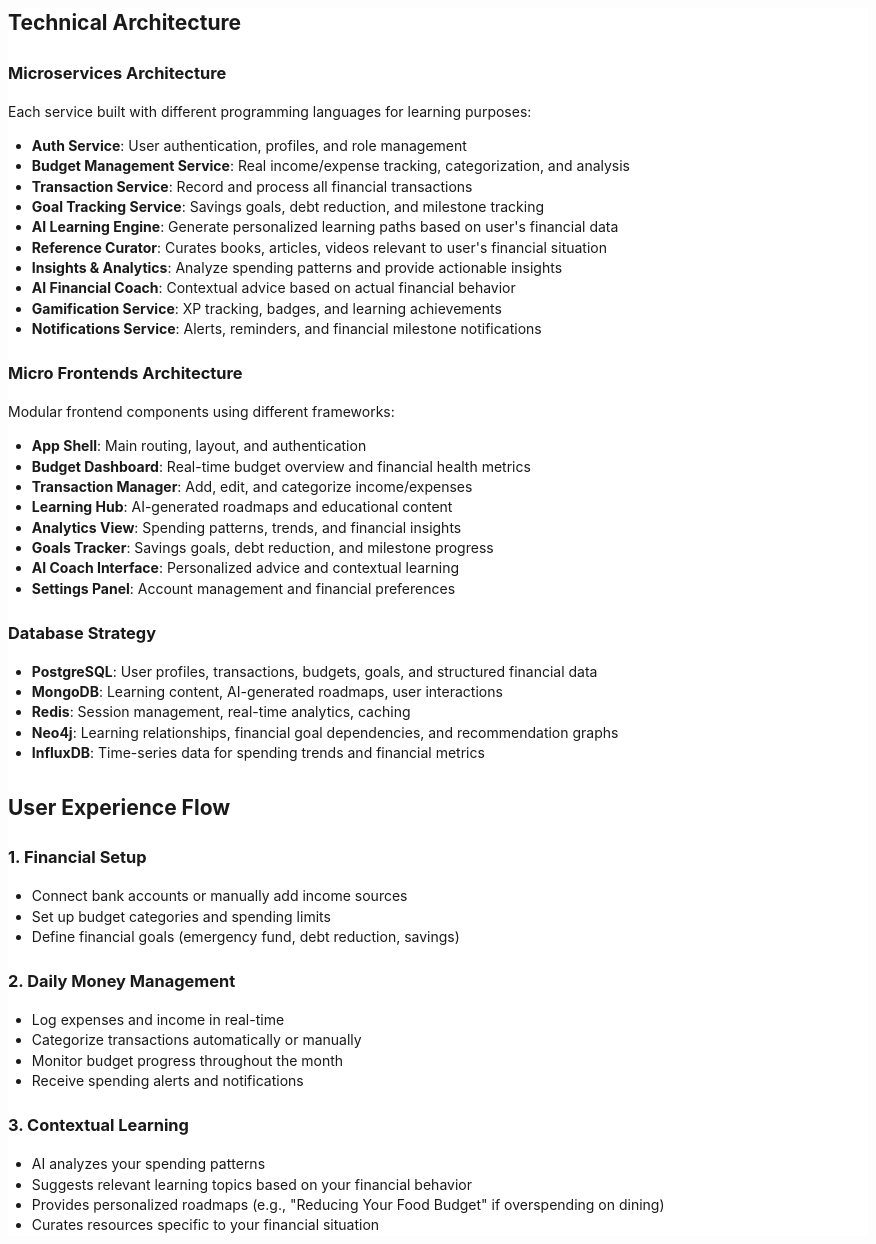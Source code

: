 ## Technical Architecture

### Microservices Architecture
Each service built with different programming languages for learning purposes:

- **Auth Service**: User authentication, profiles, and role management
- **Budget Management Service**: Real income/expense tracking, categorization, and analysis
- **Transaction Service**: Record and process all financial transactions
- **Goal Tracking Service**: Savings goals, debt reduction, and milestone tracking
- **AI Learning Engine**: Generate personalized learning paths based on user's financial data
- **Reference Curator**: Curates books, articles, videos relevant to user's financial situation
- **Insights & Analytics**: Analyze spending patterns and provide actionable insights
- **AI Financial Coach**: Contextual advice based on actual financial behavior
- **Gamification Service**: XP tracking, badges, and learning achievements
- **Notifications Service**: Alerts, reminders, and financial milestone notifications

### Micro Frontends Architecture
Modular frontend components using different frameworks:

- **App Shell**: Main routing, layout, and authentication
- **Budget Dashboard**: Real-time budget overview and financial health metrics
- **Transaction Manager**: Add, edit, and categorize income/expenses
- **Learning Hub**: AI-generated roadmaps and educational content
- **Analytics View**: Spending patterns, trends, and financial insights
- **Goals Tracker**: Savings goals, debt reduction, and milestone progress
- **AI Coach Interface**: Personalized advice and contextual learning
- **Settings Panel**: Account management and financial preferences

### Database Strategy
- **PostgreSQL**: User profiles, transactions, budgets, goals, and structured financial data
- **MongoDB**: Learning content, AI-generated roadmaps, user interactions
- **Redis**: Session management, real-time analytics, caching
- **Neo4j**: Learning relationships, financial goal dependencies, and recommendation graphs
- **InfluxDB**: Time-series data for spending trends and financial metrics

## User Experience Flow

### 1. Financial Setup
- Connect bank accounts or manually add income sources
- Set up budget categories and spending limits
- Define financial goals (emergency fund, debt reduction, savings)

### 2. Daily Money Management
- Log expenses and income in real-time
- Categorize transactions automatically or manually
- Monitor budget progress throughout the month
- Receive spending alerts and notifications

### 3. Contextual Learning
- AI analyzes your spending patterns
- Suggests relevant learning topics based on your financial behavior
- Provides personalized roadmaps (e.g., "Reducing Your Food Budget" if overspending on dining)
- Curates resources specific to your financial situation
